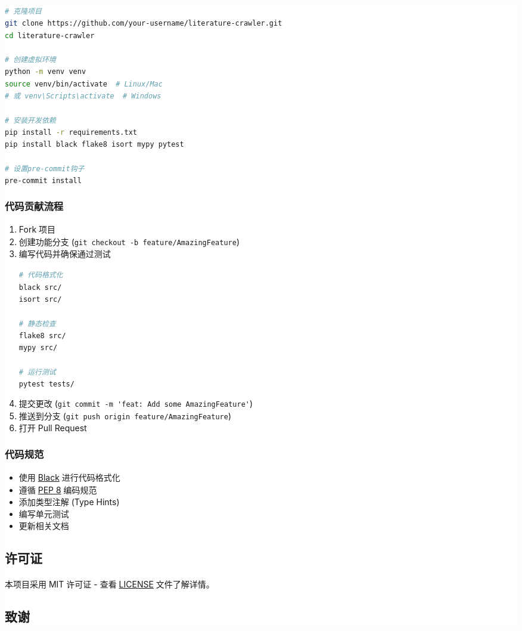 ```bash
# 克隆项目
git clone https://github.com/your-username/literature-crawler.git
cd literature-crawler

# 创建虚拟环境
python -m venv venv
source venv/bin/activate  # Linux/Mac
# 或 venv\Scripts\activate  # Windows

# 安装开发依赖
pip install -r requirements.txt
pip install black flake8 isort mypy pytest

# 设置pre-commit钩子
pre-commit install
```

### 代码贡献流程

1. Fork 项目
2. 创建功能分支 (`git checkout -b feature/AmazingFeature`)
3. 编写代码并确保通过测试
   ```bash
   # 代码格式化
   black src/
   isort src/
   
   # 静态检查
   flake8 src/
   mypy src/
   
   # 运行测试
   pytest tests/
   ```
4. 提交更改 (`git commit -m 'feat: Add some AmazingFeature'`)
5. 推送到分支 (`git push origin feature/AmazingFeature`)
6. 打开 Pull Request

### 代码规范

- 使用 [Black](https://github.com/psf/black) 进行代码格式化
- 遵循 [PEP 8](https://pep8.org/) 编码规范
- 添加类型注解 (Type Hints)
- 编写单元测试
- 更新相关文档

## 许可证

本项目采用 MIT 许可证 - 查看 [LICENSE](LICENSE) 文件了解详情。

## 致谢
